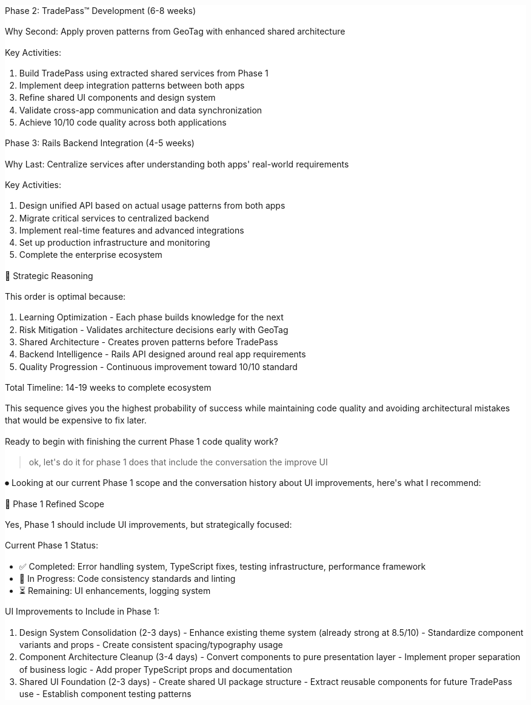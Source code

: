   Phase 2: TradePass™ Development (6-8 weeks)

  Why Second: Apply proven patterns from GeoTag with enhanced shared architecture

  Key Activities:
  1. Build TradePass using extracted shared services from Phase 1
  2. Implement deep integration patterns between both apps
  3. Refine shared UI components and design system
  4. Validate cross-app communication and data synchronization
  5. Achieve 10/10 code quality across both applications

  Phase 3: Rails Backend Integration (4-5 weeks)

  Why Last: Centralize services after understanding both apps' real-world requirements

  Key Activities:
  1. Design unified API based on actual usage patterns from both apps
  2. Migrate critical services to centralized backend
  3. Implement real-time features and advanced integrations
  4. Set up production infrastructure and monitoring
  5. Complete the enterprise ecosystem

  🧠 Strategic Reasoning

  This order is optimal because:

  1. Learning Optimization - Each phase builds knowledge for the next
  2. Risk Mitigation - Validates architecture decisions early with GeoTag
  3. Shared Architecture - Creates proven patterns before TradePass
  4. Backend Intelligence - Rails API designed around real app requirements
  5. Quality Progression - Continuous improvement toward 10/10 standard

  Total Timeline: 14-19 weeks to complete ecosystem

  This sequence gives you the highest probability of success while maintaining code quality and avoiding architectural mistakes that would be expensive to fix later.

  Ready to begin with finishing the current Phase 1 code quality work?


> ok, let's do it for phase 1 does that include the conversation the improve UI


⏺ Looking at our current Phase 1 scope and the conversation history about UI improvements, here's what I recommend:

  🎯 Phase 1 Refined Scope

  Yes, Phase 1 should include UI improvements, but strategically focused:

  Current Phase 1 Status:

  - ✅ Completed: Error handling system, TypeScript fixes, testing infrastructure, performance framework
  - 🔄 In Progress: Code consistency standards and linting
  - ⏳ Remaining: UI enhancements, logging system

  UI Improvements to Include in Phase 1:

  1. Design System Consolidation (2-3 days)
    - Enhance existing theme system (already strong at 8.5/10)
    - Standardize component variants and props
    - Create consistent spacing/typography usage
  2. Component Architecture Cleanup (3-4 days)
    - Convert components to pure presentation layer
    - Implement proper separation of business logic
    - Add proper TypeScript props and documentation
  3. Shared UI Foundation (2-3 days)
    - Create shared UI package structure
    - Extract reusable components for future TradePass use
    - Establish component testing patterns
